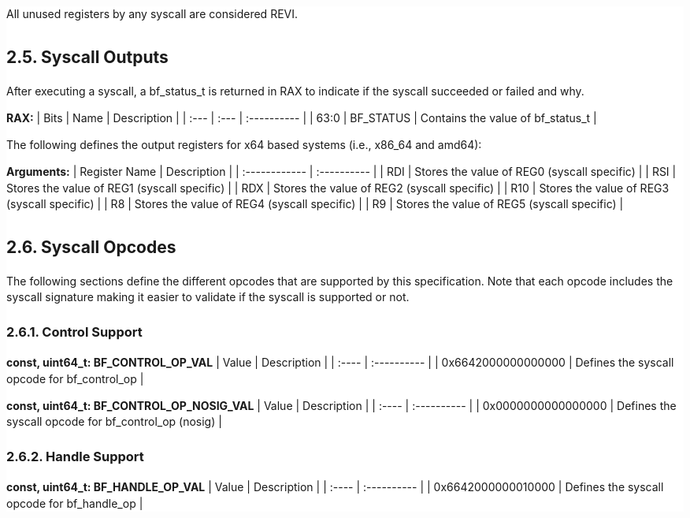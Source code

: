 All unused registers by any syscall are considered REVI.

## 2.5. Syscall Outputs

After executing a syscall, a bf_status_t is returned in RAX to indicate if the syscall succeeded or failed and why.

**RAX:**
| Bits | Name | Description |
| :--- | :--- | :---------- |
| 63:0 | BF_STATUS | Contains the value of bf_status_t |

The following defines the output registers for x64 based systems (i.e., x86_64 and amd64):

**Arguments:**
| Register Name | Description |
| :------------ | :---------- |
| RDI | Stores the value of REG0 (syscall specific) |
| RSI | Stores the value of REG1 (syscall specific) |
| RDX | Stores the value of REG2 (syscall specific) |
| R10 | Stores the value of REG3 (syscall specific) |
| R8  | Stores the value of REG4 (syscall specific) |
| R9  | Stores the value of REG5 (syscall specific) |

## 2.6. Syscall Opcodes

The following sections define the different opcodes that are supported by this specification. Note that each opcode includes the syscall signature making it easier to validate if the syscall is supported or not.

### 2.6.1. Control Support

**const, uint64_t: BF_CONTROL_OP_VAL**
| Value | Description |
| :---- | :---------- |
| 0x6642000000000000 | Defines the syscall opcode for bf_control_op |

**const, uint64_t: BF_CONTROL_OP_NOSIG_VAL**
| Value | Description |
| :---- | :---------- |
| 0x0000000000000000 | Defines the syscall opcode for bf_control_op (nosig) |

### 2.6.2. Handle Support

**const, uint64_t: BF_HANDLE_OP_VAL**
| Value | Description |
| :---- | :---------- |
| 0x6642000000010000 | Defines the syscall opcode for bf_handle_op |
